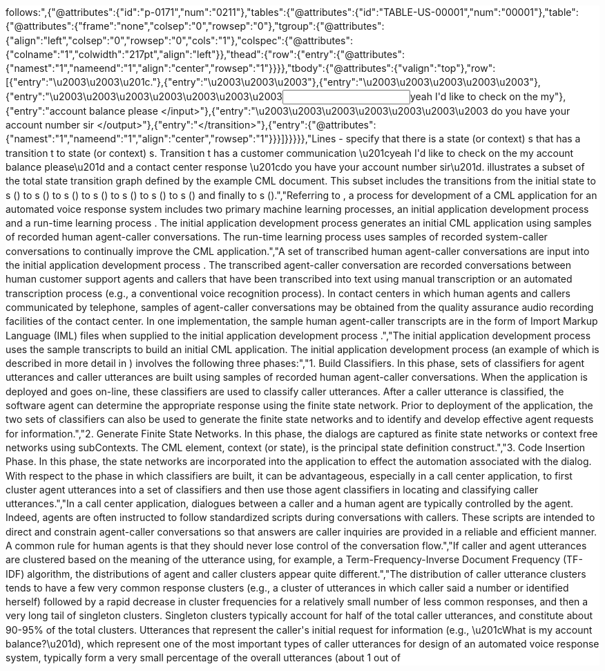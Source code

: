 follows:",{"@attributes":{"id":"p-0171","num":"0211"},"tables":{"@attributes":{"id":"TABLE-US-00001","num":"00001"},"table":{"@attributes":{"frame":"none","colsep":"0","rowsep":"0"},"tgroup":{"@attributes":{"align":"left","colsep":"0","rowsep":"0","cols":"1"},"colspec":{"@attributes":{"colname":"1","colwidth":"217pt","align":"left"}},"thead":{"row":{"entry":{"@attributes":{"namest":"1","nameend":"1","align":"center","rowsep":"1"}}}},"tbody":{"@attributes":{"valign":"top"},"row":[{"entry":"\u2003\u2003\u201c<context name=\u201ds0\u201d final=\u201dfalse\u201d toToAgent=\u201dfalse\u201d>."},{"entry":"\u2003\u2003\u2003<transitions>"},{"entry":"\u2003\u2003\u2003\u2003\u2003<transition name=\u201dt0\u201d to=\u201ds1\u201d>"},{"entry":"\u2003\u2003\u2003\u2003\u2003\u2003\u2003<input cluster=\u201dc7\u201d>yeah I'd like to check on the my"},{"entry":"account balance please <\/input>"},{"entry":"\u2003\u2003\u2003\u2003\u2003\u2003\u2003<output> do you have your account number sir <\/output>"},{"entry":"<\/transition>"},{"entry":{"@attributes":{"namest":"1","nameend":"1","align":"center","rowsep":"1"}}}]}}}}},"Lines - specify that there is a state (or context) s that has a transition t to state (or context) s. Transition t has a customer communication \u201cyeah I'd like to check on the my account balance please\u201d and a contact center response \u201cdo you have your account number sir\u201d.  illustrates a subset of the total state transition graph defined by the example CML document. This subset includes the transitions from the initial state to s () to s () to s () to s () to s () to s () to s () and finally to s ().","Referring to , a process  for development of a CML application for an automated voice response system includes two primary machine learning processes, an initial application development process  and a run-time learning process . The initial application development process  generates an initial CML application using samples of recorded human agent-caller conversations. The run-time learning process  uses samples of recorded system-caller conversations to continually improve the CML application.","A set of transcribed human agent-caller conversations  are input into the initial application development process . The transcribed agent-caller conversation  are recorded conversations between human customer support agents and callers that have been transcribed into text using manual transcription or an automated transcription process (e.g., a conventional voice recognition process). In contact centers in which human agents and callers communicated by telephone, samples of agent-caller conversations may be obtained from the quality assurance audio recording facilities of the contact center. In one implementation, the sample human agent-caller transcripts are in the form of Import Markup Language (IML) files when supplied to the initial application development process .","The initial application development process  uses the sample transcripts to build an initial CML application. The initial application development process (an example of which is described in more detail in ) involves the following three phases:","1. Build Classifiers. In this phase, sets of classifiers for agent utterances and caller utterances are built using samples of recorded human agent-caller conversations. When the application is deployed and goes on-line, these classifiers are used to classify caller utterances. After a caller utterance is classified, the software agent can determine the appropriate response using the finite state network. Prior to deployment of the application, the two sets of classifiers can also be used to generate the finite state networks and to identify and develop effective agent requests for information.","2. Generate Finite State Networks. In this phase, the dialogs are captured as finite state networks or context free networks using subContexts. The CML element, context (or state), is the principal state definition construct.","3. Code Insertion Phase. In this phase, the state networks are incorporated into the application to effect the automation associated with the dialog. With respect to the phase in which classifiers are built, it can be advantageous, especially in a call center application, to first cluster agent utterances into a set of classifiers and then use those agent classifiers in locating and classifying caller utterances.","In a call center application, dialogues between a caller and a human agent are typically controlled by the agent. Indeed, agents are often instructed to follow standardized scripts during conversations with callers. These scripts are intended to direct and constrain agent-caller conversations so that answers are caller inquiries are provided in a reliable and efficient manner. A common rule for human agents is that they should never lose control of the conversation flow.","If caller and agent utterances are clustered based on the meaning of the utterance using, for example, a Term-Frequency-Inverse Document Frequency (TF-IDF) algorithm, the distributions of agent and caller clusters appear quite different.","The distribution of caller utterance clusters tends to have a few very common response clusters (e.g., a cluster of utterances in which caller said a number or identified herself) followed by a rapid decrease in cluster frequencies for a relatively small number of less common responses, and then a very long tail of singleton clusters. Singleton clusters typically account for half of the total caller utterances, and constitute about 90-95% of the total clusters. Utterances that represent the caller's initial request for information (e.g., \u201cWhat is my account balance?\u201d), which represent one of the most important types of caller utterances for design of an automated voice response system, typically form a very small percentage of the overall utterances (about 1 out of